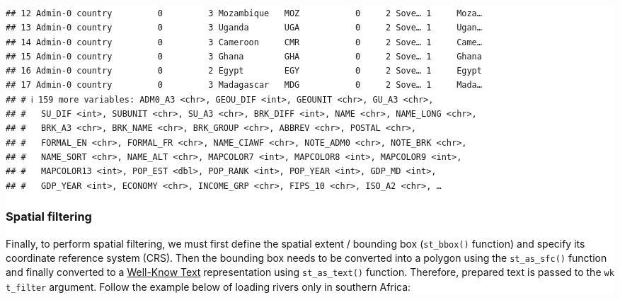     ## 12 Admin-0 country         0         3 Mozambique   MOZ           0     2 Sove… 1     Moza…
    ## 13 Admin-0 country         0         3 Uganda       UGA           0     2 Sove… 1     Ugan…
    ## 14 Admin-0 country         0         3 Cameroon     CMR           0     2 Sove… 1     Came…
    ## 15 Admin-0 country         0         3 Ghana        GHA           0     2 Sove… 1     Ghana
    ## 16 Admin-0 country         0         2 Egypt        EGY           0     2 Sove… 1     Egypt
    ## 17 Admin-0 country         0         3 Madagascar   MDG           0     2 Sove… 1     Mada…
    ## # ℹ 159 more variables: ADM0_A3 <chr>, GEOU_DIF <int>, GEOUNIT <chr>, GU_A3 <chr>,
    ## #   SU_DIF <int>, SUBUNIT <chr>, SU_A3 <chr>, BRK_DIFF <int>, NAME <chr>, NAME_LONG <chr>,
    ## #   BRK_A3 <chr>, BRK_NAME <chr>, BRK_GROUP <chr>, ABBREV <chr>, POSTAL <chr>,
    ## #   FORMAL_EN <chr>, FORMAL_FR <chr>, NAME_CIAWF <chr>, NOTE_ADM0 <chr>, NOTE_BRK <chr>,
    ## #   NAME_SORT <chr>, NAME_ALT <chr>, MAPCOLOR7 <int>, MAPCOLOR8 <int>, MAPCOLOR9 <int>,
    ## #   MAPCOLOR13 <int>, POP_EST <dbl>, POP_RANK <int>, POP_YEAR <int>, GDP_MD <int>,
    ## #   GDP_YEAR <int>, ECONOMY <chr>, INCOME_GRP <chr>, FIPS_10 <chr>, ISO_A2 <chr>, …

### Spatial filtering

Finally, to perform spatial filtering, we must first define the spatial
extent / bounding box (`st_bbox()` function) and specify its coordinate
reference system (CRS). Then the bounding box needs to be converted into
a polygon using the `st_as_sfc()` function and finally converted to a
[Well-Know
Text](https://en.wikipedia.org/wiki/Well-known_text_representation_of_geometry)
representation using `st_as_text()` function. Therefore, prepared text
is passed to the `wkt_filter` argument. Follow the example below of
loading rivers only in southern Africa:
